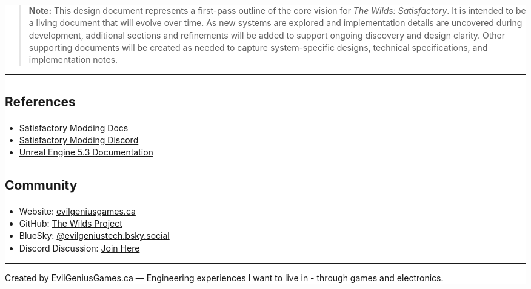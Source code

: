 > **Note:** This design document represents a first-pass outline of the core vision for *The Wilds: Satisfactory*. It is intended to be a living document that will evolve over time. As new systems are explored and implementation details are uncovered during development, additional sections and refinements will be added to support ongoing discovery and design clarity. Other supporting documents will be created as needed to capture system-specific designs, technical specifications, and implementation notes.

---

## References

- [Satisfactory Modding Docs](https://docs.ficsit.app/satisfactory-modding/latest/)
- [Satisfactory Modding Discord](https://discord.com/invite/xkVJ73E)
- [Unreal Engine 5.3 Documentation](https://docs.unrealengine.com/5.3/en-US/)

## Community

- Website: [evilgeniusgames.ca](https://evilgeniusgames.ca)
- GitHub: [The Wilds Project](https://github.com/EvilGeniusGames/TheWilds)
- BlueSky: [@evilgeniustech.bsky.social](https://bsky.app/profile/evilgeniustech.bsky.social)
- Discord Discussion: [Join Here](https://discord.com/channels/555424930502541343/1394079554641072310)

---
Created by EvilGeniusGames.ca — Engineering experiences I want to live in - through games and electronics.
